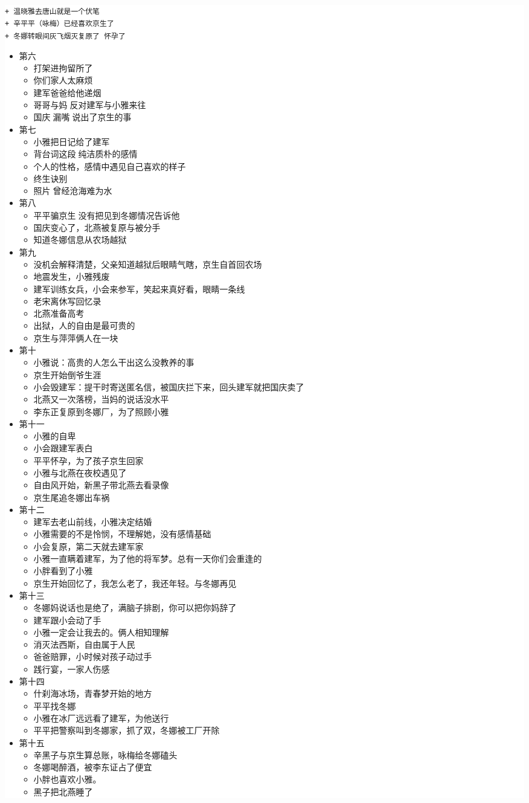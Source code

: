     + 温晓雅去唐山就是一个伏笔
    + 辛平平（咏梅）已经喜欢京生了
    + 冬娜转眼间灰飞烟灭复原了 怀孕了
  - 第六
    + 打架进拘留所了
    + 你们家人太麻烦
    + 建军爸爸给他递烟
    + 哥哥与妈 反对建军与小雅来往
    + 国庆 漏嘴 说出了京生的事
  - 第七
    + 小雅把日记给了建军
    + 背台词这段 纯洁质朴的感情
    + 个人的性格，感情中遇见自己喜欢的样子
    + 终生诀别
    + 照片 曾经沧海难为水
  - 第八
    + 平平骗京生 没有把见到冬娜情况告诉他
    + 国庆变心了，北燕被复原与被分手
    + 知道冬娜信息从农场越狱
  - 第九
    + 没机会解释清楚，父亲知道越狱后眼睛气瞎，京生自首回农场
    + 地震发生，小雅残废
    + 建军训练女兵，小会来参军，笑起来真好看，眼睛一条线
    + 老宋离休写回忆录
    + 北燕准备高考
    + 出狱，人的自由是最可贵的
    + 京生与萍萍俩人在一块
  - 第十
    + 小雅说：高贵的人怎么干出这么没教养的事
    + 京生开始倒爷生涯
    + 小会毁建军：提干时寄送匿名信，被国庆拦下来，回头建军就把国庆卖了
    + 北燕又一次落榜，当妈的说话没水平
    + 李东正复原到冬娜厂，为了照顾小雅
  - 第十一
    + 小雅的自卑
    + 小会跟建军表白
    + 平平怀孕，为了孩子京生回家
    + 小雅与北燕在夜校遇见了
    + 自由风开始，新黑子带北燕去看录像
    + 京生尾追冬娜出车祸
  - 第十二
    + 建军去老山前线，小雅决定结婚
    + 小雅需要的不是怜悯，不理解她，没有感情基础
    + 小会复原，第二天就去建军家
    + 小雅一直瞒着建军，为了他的将军梦。总有一天你们会重逢的
    + 小胖看到了小雅
    + 京生开始回忆了，我怎么老了，我还年轻。与冬娜再见
  - 第十三
    + 冬娜妈说话也是绝了，满脑子排剧，你可以把你妈辞了
    + 建军跟小会动了手
    + 小雅一定会让我去的。俩人相知理解
    + 消灭法西斯，自由属于人民
    + 爸爸赔罪，小时候对孩子动过手
    + 践行宴，一家人伤感
  - 第十四
    + 什刹海冰场，青春梦开始的地方
    + 平平找冬娜
    + 小雅在冰厂远远看了建军，为他送行
    + 平平把警察叫到冬娜家，抓了双，冬娜被工厂开除
  - 第十五
    + 辛黑子与京生算总账，咏梅给冬娜磕头
    + 冬娜喝醉酒，被李东证占了便宜
    + 小胖也喜欢小雅。
    + 黑子把北燕睡了